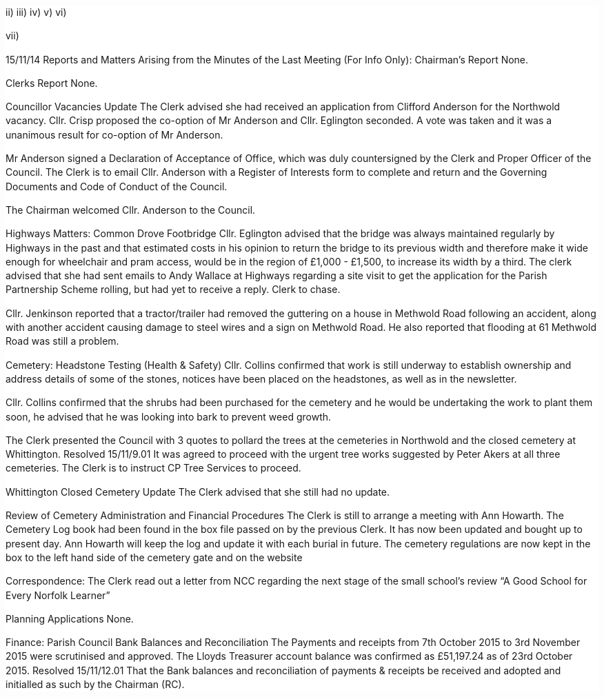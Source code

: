ii) iii) iv) v) vi)

vii)

15/11/14 Reports and Matters Arising from the Minutes of the Last Meeting (For Info Only): Chairman’s Report None.

Clerks Report None.

Councillor Vacancies Update The Clerk advised she had received an application from Clifford Anderson for the Northwold vacancy. Cllr. Crisp proposed the co-option of Mr Anderson and Cllr. Eglington seconded. A vote was taken and it was a unanimous result for co-option of Mr Anderson.

Mr Anderson signed a Declaration of Acceptance of Office, which was duly countersigned by the Clerk and Proper Officer of the Council. The Clerk is to email Cllr. Anderson with a Register of Interests form to complete and return and the Governing Documents and Code of Conduct of the Council.

The Chairman welcomed Cllr. Anderson to the Council.

Highways Matters: Common Drove Footbridge Cllr. Eglington advised that the bridge was always maintained regularly by Highways in the past and that estimated costs in his opinion to return the bridge to its previous width and therefore make it wide enough for wheelchair and pram access, would be in the region of £1,000 - £1,500, to increase its width by a third. The clerk advised that she had sent emails to Andy Wallace at Highways regarding a site visit to get the application for the Parish Partnership Scheme rolling, but had yet to receive a reply. Clerk to chase.

Cllr. Jenkinson reported that a tractor/trailer had removed the guttering on a house in Methwold Road following an accident, along with another accident causing damage to steel wires and a sign on Methwold Road. He also reported that flooding at 61 Methwold Road was still a problem.

Cemetery: Headstone Testing (Health & Safety) Cllr. Collins confirmed that work is still underway to establish ownership and address details of some of the stones, notices have been placed on the headstones, as well as in the newsletter.

Cllr. Collins confirmed that the shrubs had been purchased for the cemetery and he would be undertaking the work to plant them soon, he advised that he was looking into bark to prevent weed growth.

The Clerk presented the Council with 3 quotes to pollard the trees at the cemeteries in Northwold and the closed cemetery at Whittington. Resolved 15/11/9.01 It was agreed to proceed with the urgent tree works suggested by Peter Akers at all three cemeteries. The Clerk is to instruct CP Tree Services to proceed.

Whittington Closed Cemetery Update The Clerk advised that she still had no update.

Review of Cemetery Administration and Financial Procedures The Clerk is still to arrange a meeting with Ann Howarth. The Cemetery Log book had been found in the box file passed on by the previous Clerk. It has now been updated and bought up to present day. Ann Howarth will keep the log and update it with each burial in future. The cemetery regulations are now kept in the box to the left hand side of the cemetery gate and on the website

Correspondence: The Clerk read out a letter from NCC regarding the next stage of the small school’s review “A Good School for Every Norfolk Learner”

Planning Applications None.

Finance: Parish Council Bank Balances and Reconciliation The Payments and receipts from 7th October 2015 to 3rd November 2015 were scrutinised and approved. The Lloyds Treasurer account balance was confirmed as £51,197.24 as of 23rd October 2015. Resolved 15/11/12.01 That the Bank balances and reconciliation of payments & receipts be received and adopted and initialled as such by the Chairman (RC).

